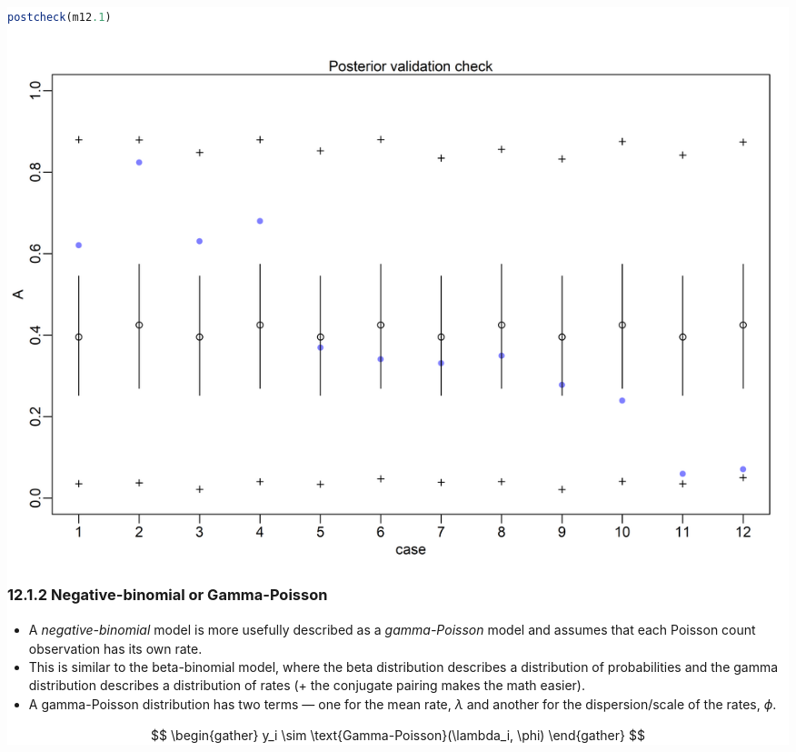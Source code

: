 
``` r
postcheck(m12.1)
```

![](chapter_12_notes_files/figure-gfm/unnamed-chunk-4-3.png)

### 12.1.2 Negative-binomial or Gamma-Poisson

-   A *negative-binomial* model is more usefully described as a
    *gamma-Poisson* model and assumes that each Poisson count
    observation has its own rate.
-   This is similar to the beta-binomial model, where the beta
    distribution describes a distribution of probabilities and the gamma
    distribution describes a distribution of rates (+ the conjugate
    pairing makes the math easier).
-   A gamma-Poisson distribution has two terms — one for the mean rate,
    $\lambda$ and another for the dispersion/scale of the rates, $\phi$.

$$
\begin{gather}
y_i \sim \text{Gamma-Poisson}(\lambda_i, \phi)
\end{gather}
$$
